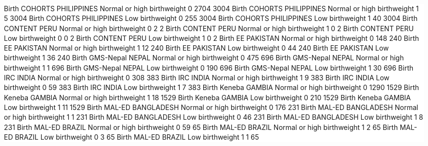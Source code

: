 Birth       COHORTS          PHILIPPINES                    Normal or high birthweight           0     2704    3004
Birth       COHORTS          PHILIPPINES                    Normal or high birthweight           1        5    3004
Birth       COHORTS          PHILIPPINES                    Low birthweight                      0      255    3004
Birth       COHORTS          PHILIPPINES                    Low birthweight                      1       40    3004
Birth       CONTENT          PERU                           Normal or high birthweight           0        2       2
Birth       CONTENT          PERU                           Normal or high birthweight           1        0       2
Birth       CONTENT          PERU                           Low birthweight                      0        0       2
Birth       CONTENT          PERU                           Low birthweight                      1        0       2
Birth       EE               PAKISTAN                       Normal or high birthweight           0      148     240
Birth       EE               PAKISTAN                       Normal or high birthweight           1       12     240
Birth       EE               PAKISTAN                       Low birthweight                      0       44     240
Birth       EE               PAKISTAN                       Low birthweight                      1       36     240
Birth       GMS-Nepal        NEPAL                          Normal or high birthweight           0      475     696
Birth       GMS-Nepal        NEPAL                          Normal or high birthweight           1        1     696
Birth       GMS-Nepal        NEPAL                          Low birthweight                      0      190     696
Birth       GMS-Nepal        NEPAL                          Low birthweight                      1       30     696
Birth       IRC              INDIA                          Normal or high birthweight           0      308     383
Birth       IRC              INDIA                          Normal or high birthweight           1        9     383
Birth       IRC              INDIA                          Low birthweight                      0       59     383
Birth       IRC              INDIA                          Low birthweight                      1        7     383
Birth       Keneba           GAMBIA                         Normal or high birthweight           0     1290    1529
Birth       Keneba           GAMBIA                         Normal or high birthweight           1       18    1529
Birth       Keneba           GAMBIA                         Low birthweight                      0      210    1529
Birth       Keneba           GAMBIA                         Low birthweight                      1       11    1529
Birth       MAL-ED           BANGLADESH                     Normal or high birthweight           0      176     231
Birth       MAL-ED           BANGLADESH                     Normal or high birthweight           1        1     231
Birth       MAL-ED           BANGLADESH                     Low birthweight                      0       46     231
Birth       MAL-ED           BANGLADESH                     Low birthweight                      1        8     231
Birth       MAL-ED           BRAZIL                         Normal or high birthweight           0       59      65
Birth       MAL-ED           BRAZIL                         Normal or high birthweight           1        2      65
Birth       MAL-ED           BRAZIL                         Low birthweight                      0        3      65
Birth       MAL-ED           BRAZIL                         Low birthweight                      1        1      65